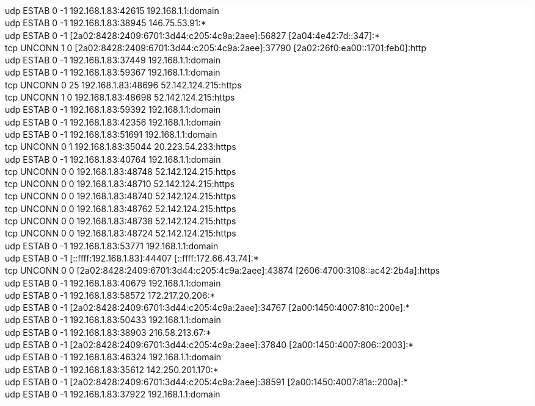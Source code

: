 udp   ESTAB  0      -1                                  192.168.1.83:42615                              192.168.1.1:domain       
udp   ESTAB  0      -1                                  192.168.1.83:38945                             146.75.53.91:*            
udp   ESTAB  0      -1     [2a02:8428:2409:6701:3d44:c205:4c9a:2aee]:56827                      [2a04:4e42:7d::347]:*            
tcp   UNCONN 1      0      [2a02:8428:2409:6701:3d44:c205:4c9a:2aee]:37790              [2a02:26f0:ea00::1701:feb0]:http         
udp   ESTAB  0      -1                                  192.168.1.83:37449                              192.168.1.1:domain       
udp   ESTAB  0      -1                                  192.168.1.83:59367                              192.168.1.1:domain       
tcp   UNCONN 0      25                                  192.168.1.83:48696                           52.142.124.215:https        
tcp   UNCONN 1      0                                   192.168.1.83:48698                           52.142.124.215:https        
udp   ESTAB  0      -1                                  192.168.1.83:59392                              192.168.1.1:domain       
udp   ESTAB  0      -1                                  192.168.1.83:42356                              192.168.1.1:domain       
udp   ESTAB  0      -1                                  192.168.1.83:51691                              192.168.1.1:domain       
tcp   UNCONN 0      1                                   192.168.1.83:35044                            20.223.54.233:https        
udp   ESTAB  0      -1                                  192.168.1.83:40764                              192.168.1.1:domain       
tcp   UNCONN 0      0                                   192.168.1.83:48748                           52.142.124.215:https        
tcp   UNCONN 0      0                                   192.168.1.83:48710                           52.142.124.215:https        
tcp   UNCONN 0      0                                   192.168.1.83:48740                           52.142.124.215:https        
tcp   UNCONN 0      0                                   192.168.1.83:48762                           52.142.124.215:https        
tcp   UNCONN 0      0                                   192.168.1.83:48738                           52.142.124.215:https        
tcp   UNCONN 0      0                                   192.168.1.83:48724                           52.142.124.215:https        
udp   ESTAB  0      -1                                  192.168.1.83:53771                              192.168.1.1:domain       
udp   ESTAB  0      -1                         [::ffff:192.168.1.83]:44407                    [::ffff:172.66.43.74]:*            
tcp   UNCONN 0      0      [2a02:8428:2409:6701:3d44:c205:4c9a:2aee]:43874              [2606:4700:3108::ac42:2b4a]:https        
udp   ESTAB  0      -1                                  192.168.1.83:40679                              192.168.1.1:domain       
udp   ESTAB  0      -1                                  192.168.1.83:58572                           172.217.20.206:*            
udp   ESTAB  0      -1     [2a02:8428:2409:6701:3d44:c205:4c9a:2aee]:34767               [2a00:1450:4007:810::200e]:*            
udp   ESTAB  0      -1                                  192.168.1.83:50433                              192.168.1.1:domain       
udp   ESTAB  0      -1                                  192.168.1.83:38903                            216.58.213.67:*            
udp   ESTAB  0      -1     [2a02:8428:2409:6701:3d44:c205:4c9a:2aee]:37840               [2a00:1450:4007:806::2003]:*            
udp   ESTAB  0      -1                                  192.168.1.83:46324                              192.168.1.1:domain       
udp   ESTAB  0      -1                                  192.168.1.83:35612                          142.250.201.170:*            
udp   ESTAB  0      -1     [2a02:8428:2409:6701:3d44:c205:4c9a:2aee]:38591               [2a00:1450:4007:81a::200a]:*            
udp   ESTAB  0      -1                                  192.168.1.83:37922                              192.168.1.1:domain       